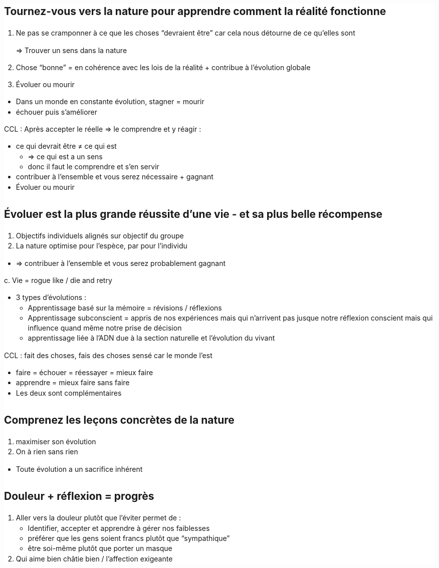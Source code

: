 ## Tournez-vous vers la nature pour apprendre comment la réalité fonctionne

1. Ne pas se cramponner à ce que les choses “devraient être” car cela nous détourne de ce qu’elles sont
    
    ⇒ Trouver un sens dans la nature
    
2. Chose “bonne” = en cohérence avec les lois de la réalité + contribue à l’évolution globale
3. Évoluer ou mourir

- Dans un monde en constante évolution, stagner = mourir
- échouer puis s’améliorer

CCL : Après accepter le réelle ⇒ le comprendre et y réagir :

- ce qui devrait être ≠ ce qui est
    - ⇒ ce qui est a un sens
    - donc il faut le comprendre et s’en servir
- contribuer à l’ensemble et vous serez nécessaire + gagnant
- Évoluer ou mourir

## Évoluer est la plus grande réussite d’une vie - et sa plus belle récompense

1. Objectifs individuels alignés sur objectif du groupe
2. La nature optimise pour l’espèce, par pour l’individu

- ⇒ contribuer à l’ensemble et vous serez probablement gagnant

c. Vie = rogue like / die and retry

- 3 types d’évolutions :
    - Apprentissage basé sur la mémoire = révisions / réflexions
    - Apprentissage subconscient = appris de nos expériences mais qui n’arrivent pas jusque notre réflexion conscient mais qui influence quand même notre prise de décision
    - apprentissage liée à l’ADN due à la section naturelle et l’évolution du vivant

CCL : fait des choses, fais des choses sensé car le monde l’est

- faire = échouer = réessayer = mieux faire
- apprendre = mieux faire sans faire
- Les deux sont complémentaires

## Comprenez les leçons concrètes de la nature

1. maximiser son évolution
2. On à rien sans rien

- Toute évolution a un sacrifice inhérent

## Douleur + réflexion = progrès

1. Aller vers la douleur plutôt que l’éviter permet de :
    - Identifier, accepter et apprendre à gérer nos faiblesses
    - préférer que les gens soient francs plutôt que “sympathique”
    - être soi-même plutôt que porter un masque
2. Qui aime bien châtie bien / l’affection exigeante
